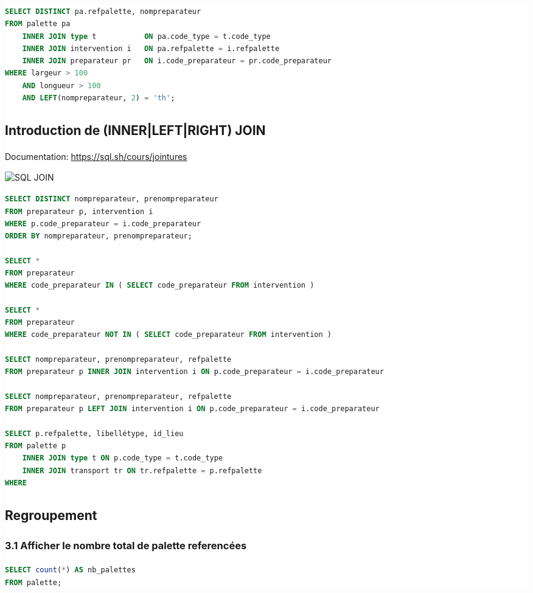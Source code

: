 ```sql
SELECT DISTINCT pa.refpalette, nompreparateur
FROM palette pa
    INNER JOIN type t           ON pa.code_type = t.code_type
    INNER JOIN intervention i   ON pa.refpalette = i.refpalette
    INNER JOIN preparateur pr   ON i.code_preparateur = pr.code_preparateur
WHERE largeur > 100
    AND longueur > 100
    AND LEFT(nompreparateur, 2) = 'th';
```

## Introduction de (INNER|LEFT|RIGHT) JOIN

Documentation: <https://sql.sh/cours/jointures>

![SQL JOIN](https://sql.sh/wp-content/uploads/2014/06/sql-join-infographie-522x1024.png "SLL JOIN")

```sql
SELECT DISTINCT nompreparateur, prenompreparateur
FROM preparateur p, intervention i
WHERE p.code_preparateur = i.code_preparateur
ORDER BY nompreparateur, prenompreparateur;

SELECT *
FROM preparateur
WHERE code_preparateur IN ( SELECT code_preparateur FROM intervention )

SELECT *
FROM preparateur
WHERE code_preparateur NOT IN ( SELECT code_preparateur FROM intervention )

SELECT nompreparateur, prenompreparateur, refpalette
FROM preparateur p INNER JOIN intervention i ON p.code_preparateur = i.code_preparateur

SELECT nompreparateur, prenompreparateur, refpalette
FROM preparateur p LEFT JOIN intervention i ON p.code_preparateur = i.code_preparateur

SELECT p.refpalette, libellétype, id_lieu
FROM palette p
    INNER JOIN type t ON p.code_type = t.code_type
    INNER JOIN transport tr ON tr.refpalette = p.refpalette
WHERE
```

## Regroupement

### 3.1 Afficher le nombre total de palette referencées

```sql
SELECT count(*) AS nb_palettes
FROM palette;
```
